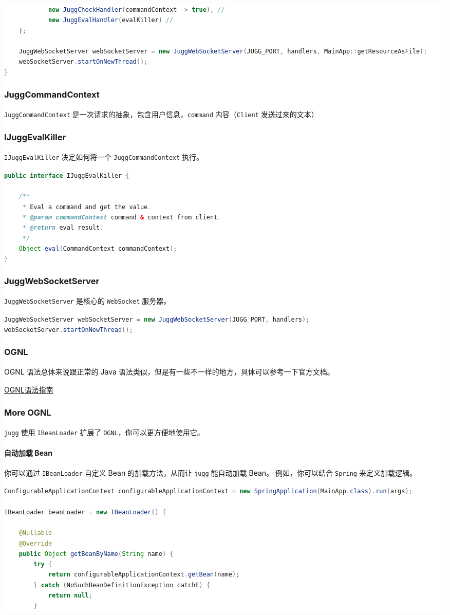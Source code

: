 ``` java
            new JuggCheckHandler(commandContext -> true), //
            new JuggEvalHandler(evalKiller) //
    );

    JuggWebSocketServer webSocketServer = new JuggWebSocketServer(JUGG_PORT, handlers, MainApp::getResourceAsFile);
    webSocketServer.startOnNewThread();
}
```

### JuggCommandContext
`JuggCommandContext` 是一次请求的抽象，包含用户信息，`command` 内容（`Client` 发送过来的文本）

### IJuggEvalKiller

`IJuggEvalKiller` 决定如何将一个 `JuggCommandContext` 执行。

``` java
public interface IJuggEvalKiller {

    /**
     * Eval a command and get the value.
     * @param commandContext command & context from client.
     * @return eval result.
     */
    Object eval(CommandContext commandContext);
}
```

### JuggWebSocketServer

`JuggWebSocketServer` 是核心的 `WebSocket` 服务器。

``` java
JuggWebSocketServer webSocketServer = new JuggWebSocketServer(JUGG_PORT, handlers);
webSocketServer.startOnNewThread();
```

### OGNL

OGNL 语法总体来说跟正常的 Java 语法类似，但是有一些不一样的地方，具体可以参考一下官方文档。


[OGNL语法指南](https://commons.apache.org/proper/commons-ognl/language-guide.html)

### More OGNL

`jugg` 使用 `IBeanLoader` 扩展了 `OGNL`，你可以更方便地使用它。

#### 自动加载 Bean

你可以通过 `IBeanLoader` 自定义 Bean 的加载方法，从而让 `jugg` 能自动加载 Bean。
例如，你可以结合 `Spring` 来定义加载逻辑。
``` java
ConfigurableApplicationContext configurableApplicationContext = new SpringApplication(MainApp.class).run(args);

IBeanLoader beanLoader = new IBeanLoader() {

    @Nullable
    @Override
    public Object getBeanByName(String name) {
        try {
            return configurableApplicationContext.getBean(name);
        } catch (NoSuchBeanDefinitionException catchE) {
            return null;
        }
```